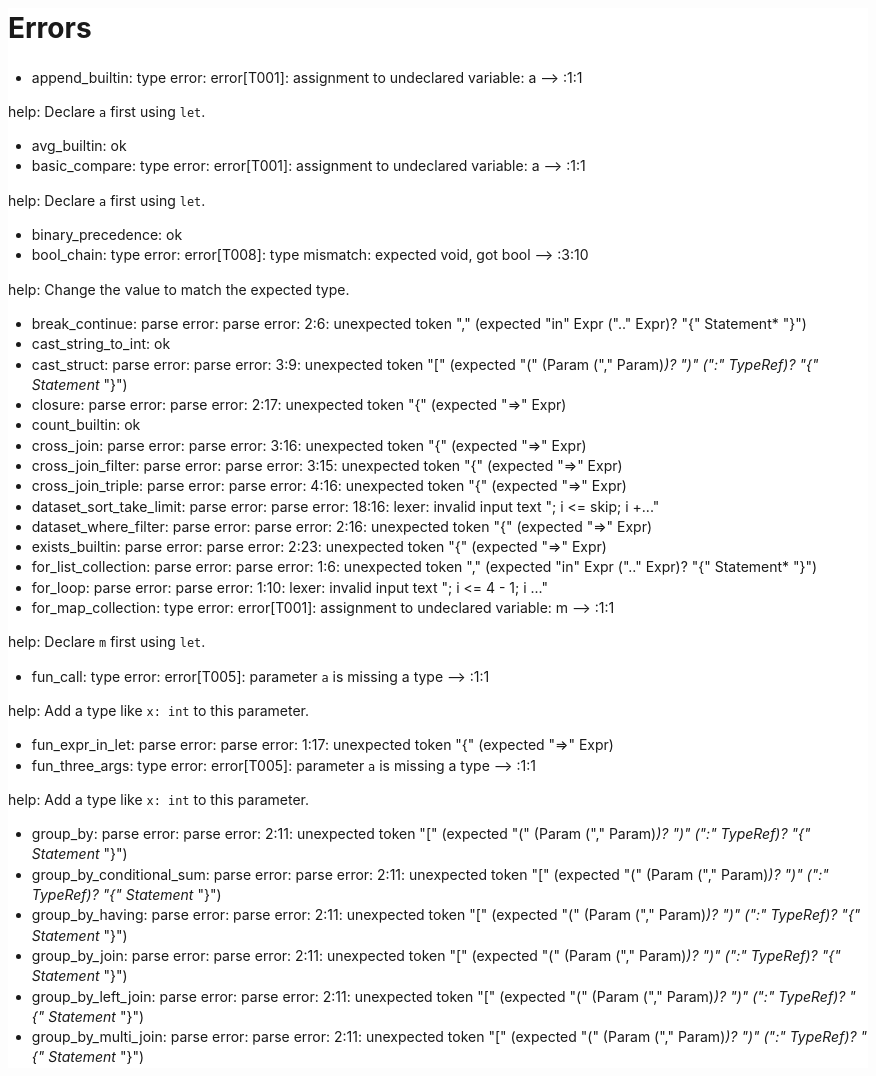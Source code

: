 # Errors

- append_builtin: type error: error[T001]: assignment to undeclared variable: a
  --> :1:1

help:
  Declare `a` first using `let`.
- avg_builtin: ok
- basic_compare: type error: error[T001]: assignment to undeclared variable: a
  --> :1:1

help:
  Declare `a` first using `let`.
- binary_precedence: ok
- bool_chain: type error: error[T008]: type mismatch: expected void, got bool
  --> :3:10

help:
  Change the value to match the expected type.
- break_continue: parse error: parse error: 2:6: unexpected token "," (expected "in" Expr (".." Expr)? "{" Statement* "}")
- cast_string_to_int: ok
- cast_struct: parse error: parse error: 3:9: unexpected token "[" (expected "(" (Param ("," Param)*)? ")" (":" TypeRef)? "{" Statement* "}")
- closure: parse error: parse error: 2:17: unexpected token "{" (expected "=>" Expr)
- count_builtin: ok
- cross_join: parse error: parse error: 3:16: unexpected token "{" (expected "=>" Expr)
- cross_join_filter: parse error: parse error: 3:15: unexpected token "{" (expected "=>" Expr)
- cross_join_triple: parse error: parse error: 4:16: unexpected token "{" (expected "=>" Expr)
- dataset_sort_take_limit: parse error: parse error: 18:16: lexer: invalid input text "; i <= skip; i +..."
- dataset_where_filter: parse error: parse error: 2:16: unexpected token "{" (expected "=>" Expr)
- exists_builtin: parse error: parse error: 2:23: unexpected token "{" (expected "=>" Expr)
- for_list_collection: parse error: parse error: 1:6: unexpected token "," (expected "in" Expr (".." Expr)? "{" Statement* "}")
- for_loop: parse error: parse error: 1:10: lexer: invalid input text "; i <= 4 - 1; i ..."
- for_map_collection: type error: error[T001]: assignment to undeclared variable: m
  --> :1:1

help:
  Declare `m` first using `let`.
- fun_call: type error: error[T005]: parameter `a` is missing a type
  --> :1:1

help:
  Add a type like `x: int` to this parameter.
- fun_expr_in_let: parse error: parse error: 1:17: unexpected token "{" (expected "=>" Expr)
- fun_three_args: type error: error[T005]: parameter `a` is missing a type
  --> :1:1

help:
  Add a type like `x: int` to this parameter.
- group_by: parse error: parse error: 2:11: unexpected token "[" (expected "(" (Param ("," Param)*)? ")" (":" TypeRef)? "{" Statement* "}")
- group_by_conditional_sum: parse error: parse error: 2:11: unexpected token "[" (expected "(" (Param ("," Param)*)? ")" (":" TypeRef)? "{" Statement* "}")
- group_by_having: parse error: parse error: 2:11: unexpected token "[" (expected "(" (Param ("," Param)*)? ")" (":" TypeRef)? "{" Statement* "}")
- group_by_join: parse error: parse error: 2:11: unexpected token "[" (expected "(" (Param ("," Param)*)? ")" (":" TypeRef)? "{" Statement* "}")
- group_by_left_join: parse error: parse error: 2:11: unexpected token "[" (expected "(" (Param ("," Param)*)? ")" (":" TypeRef)? "{" Statement* "}")
- group_by_multi_join: parse error: parse error: 2:11: unexpected token "[" (expected "(" (Param ("," Param)*)? ")" (":" TypeRef)? "{" Statement* "}")